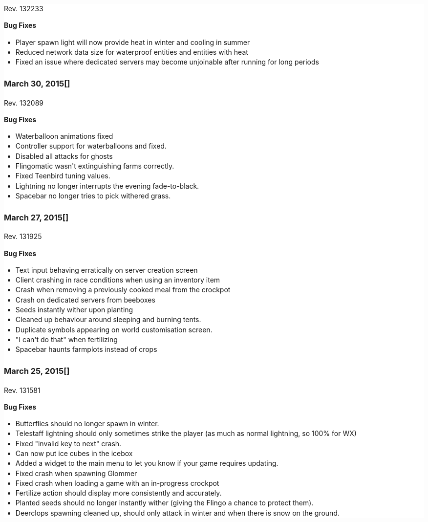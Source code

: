 Rev. 132233

**Bug Fixes**

* Player spawn light will now provide heat in winter and cooling in summer
* Reduced network data size for waterproof entities and entities with heat
* Fixed an issue where dedicated servers may become unjoinable after running for long periods

### **March 30, 2015**[]

Rev. 132089

**Bug Fixes**

* Waterballoon animations fixed
* Controller support for waterballoons and fixed.
* Disabled all attacks for ghosts
* Flingomatic wasn't extinguishing farms correctly.
* Fixed Teenbird tuning values.
* Lightning no longer interrupts the evening fade-to-black.
* Spacebar no longer tries to pick withered grass.

### **March 27, 2015**[]

Rev. 131925

**Bug Fixes**

* Text input behaving erratically on server creation screen
* Client crashing in race conditions when using an inventory item
* Crash when removing a previously cooked meal from the crockpot
* Crash on dedicated servers from beeboxes
* Seeds instantly wither upon planting
* Cleaned up behaviour around sleeping and burning tents.
* Duplicate symbols appearing on world customisation screen.
* "I can't do that" when fertilizing
* Spacebar haunts farmplots instead of crops

### **March 25, 2015**[]

Rev. 131581

**Bug Fixes**

* Butterflies should no longer spawn in winter.
* Telestaff lightning should only sometimes strike the player (as much as normal lightning, so 100% for WX)
* Fixed "invalid key to next" crash.
* Can now put ice cubes in the icebox
* Added a widget to the main menu to let you know if your game requires updating.
* Fixed crash when spawning Glommer
* Fixed crash when loading a game with an in-progress crockpot
* Fertilize action should display more consistently and accurately.
* Planted seeds should no longer instantly wither (giving the Flingo a chance to protect them).
* Deerclops spawning cleaned up, should only attack in winter and when there is snow on the ground.
